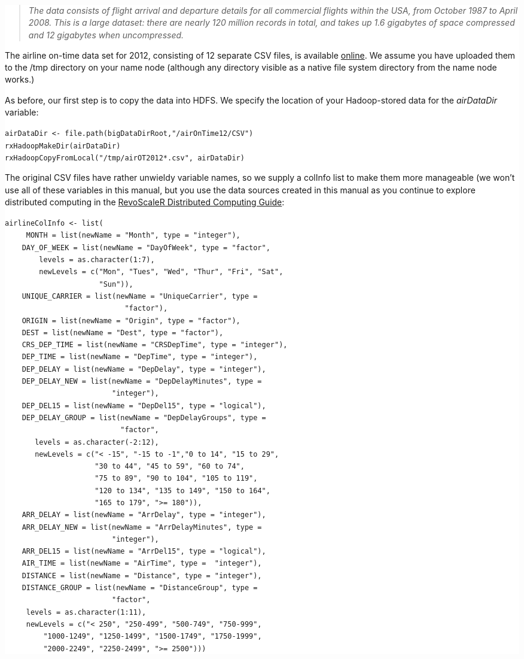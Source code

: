 > *The data consists of flight arrival and departure details for all commercial flights within the USA, from October 1987 to April 2008. This is a large dataset: there are nearly 120 million records in total, and takes up 1.6 gigabytes of space compressed and 12 gigabytes when uncompressed.*

The airline on-time data set for 2012, consisting of 12 separate CSV files, is available [online](http://go.microsoft.com/fwlink/?LinkID=698896&clcid=0x409). We assume you have uploaded them to the /tmp directory on your name node (although any directory visible as a native file system directory from the name node works.)

As before, our first step is to copy the data into HDFS. We specify the location of your Hadoop-stored data for the *airDataDir* variable:

	airDataDir <- file.path(bigDataDirRoot,"/airOnTime12/CSV")
	rxHadoopMakeDir(airDataDir)
	rxHadoopCopyFromLocal("/tmp/airOT2012*.csv", airDataDir)

The original CSV files have rather unwieldy variable names, so we supply a colInfo list to make them more manageable (we won’t use all of these variables in this manual, but you use the data sources created in this manual as you continue to explore distributed computing in the [RevoScaleR Distributed Computing Guide](how-to-revoscaler-distributed-computing.md):

	airlineColInfo <- list(
	     MONTH = list(newName = "Month", type = "integer"),
	    DAY_OF_WEEK = list(newName = "DayOfWeek", type = "factor",
	        levels = as.character(1:7),
	        newLevels = c("Mon", "Tues", "Wed", "Thur", "Fri", "Sat",
	                      "Sun")),
	    UNIQUE_CARRIER = list(newName = "UniqueCarrier", type =
	                            "factor"),
	    ORIGIN = list(newName = "Origin", type = "factor"),
	    DEST = list(newName = "Dest", type = "factor"),
	    CRS_DEP_TIME = list(newName = "CRSDepTime", type = "integer"),
	    DEP_TIME = list(newName = "DepTime", type = "integer"),
	    DEP_DELAY = list(newName = "DepDelay", type = "integer"),
	    DEP_DELAY_NEW = list(newName = "DepDelayMinutes", type =
	                         "integer"),
	    DEP_DEL15 = list(newName = "DepDel15", type = "logical"),
	    DEP_DELAY_GROUP = list(newName = "DepDelayGroups", type =
	                           "factor",
	       levels = as.character(-2:12),
	       newLevels = c("< -15", "-15 to -1","0 to 14", "15 to 29",
	                     "30 to 44", "45 to 59", "60 to 74",
	                     "75 to 89", "90 to 104", "105 to 119",
	                     "120 to 134", "135 to 149", "150 to 164",
	                     "165 to 179", ">= 180")),
	    ARR_DELAY = list(newName = "ArrDelay", type = "integer"),
	    ARR_DELAY_NEW = list(newName = "ArrDelayMinutes", type =
	                         "integer"),  
	    ARR_DEL15 = list(newName = "ArrDel15", type = "logical"),
	    AIR_TIME = list(newName = "AirTime", type =  "integer"),
	    DISTANCE = list(newName = "Distance", type = "integer"),
	    DISTANCE_GROUP = list(newName = "DistanceGroup", type =
	                         "factor",
	     levels = as.character(1:11),
	     newLevels = c("< 250", "250-499", "500-749", "750-999",
	         "1000-1249", "1250-1499", "1500-1749", "1750-1999",
	         "2000-2249", "2250-2499", ">= 2500")))
